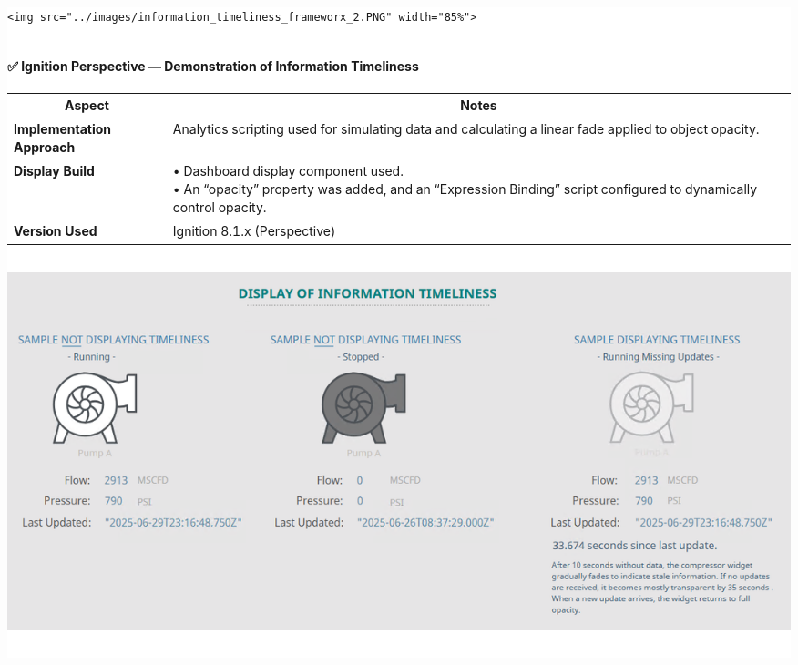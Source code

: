     <img src="../images/information_timeliness_frameworx_2.PNG" width="85%">
  </div>

  <span style="display:block;height:1px;"></span>

  <h4>✅ Ignition Perspective — Demonstration of Information Timeliness</h4>
  <table style="max-width:none;">
    <tr><th>Aspect</th><th>Notes</th></tr>
    <tr><td><strong>Implementation Approach</strong></td><td>Analytics scripting used for simulating data and calculating a linear fade applied to object opacity.</td></tr>
    <tr><td><strong>Display Build</strong></td><td>• Dashboard display component used.<br>• An “opacity” property was added, and an “Expression Binding” script configured to dynamically control opacity.</td></tr>
    <tr><td><strong>Version Used</strong></td><td>Ignition 8.1.x (Perspective)</td></tr>
  </table>

  <div style="display:flex;flex-direction:column;align-items:center;margin-top:30px;">
    <img src="../images/information_timeliness_ignition_perspective_1.PNG" width="100%" style="margin-bottom:30px;">